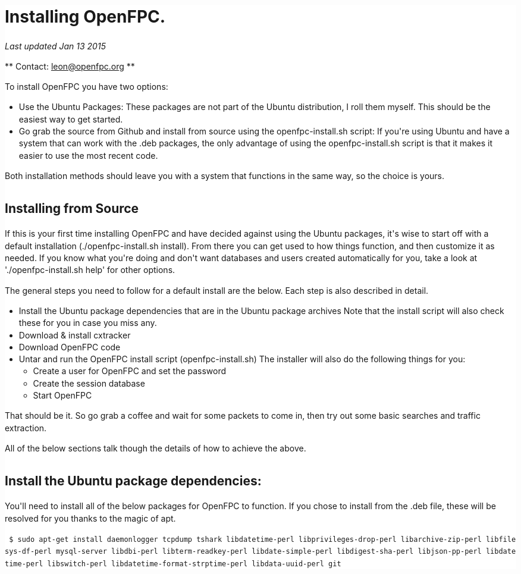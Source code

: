 Installing OpenFPC.
=========================

*Last updated Jan 13 2015*

** Contact: leon@openfpc.org **


To install OpenFPC you have two options:

* Use the Ubuntu Packages:
  These packages are not part of the Ubuntu distribution, I roll them myself. This should be the easiest way to get started.
* Go grab the source from Github and install from source using the openfpc-install.sh script:
  If you're using Ubuntu and have a system that can work with the .deb packages, the only advantage of using the openfpc-install.sh script is that it makes it easier to use the most recent code. 

Both installation methods should leave you with a system that functions in the same way, so the choice is yours.

Installing from Source
----------------------

If this is your first time installing OpenFPC and have decided against using the Ubuntu packages, it's wise to start off with a default installation (./openfpc-install.sh install). From there you can get used to how things function, and then customize it as needed. If you know what you're doing and don't want databases and users created automatically for you, take a look at './openfpc-install.sh help' for other options.

The general steps you need to follow for a default install are the below. Each step is also described in detail.

* Install the Ubuntu package dependencies that are in the Ubuntu package archives
  Note that the install script will also check these for you in case you miss any.
* Download & install cxtracker 
* Download OpenFPC code 
* Untar and run the OpenFPC install script (openfpc-install.sh)
  The installer will also do the following things for you:
  - Create a user for OpenFPC and set the password
  - Create the session database
  - Start OpenFPC

That should be it. So go grab a coffee and wait for some packets to come in, then try out some basic searches and traffic extraction.

All of the below sections talk though the details of how to achieve the above.

Install the Ubuntu package dependencies:
----------------------------------------

You'll need to install all of the below packages for OpenFPC to function. If you chose to install from the .deb file, these will be resolved for you thanks to the magic of apt.

```
 $ sudo apt-get install daemonlogger tcpdump tshark libdatetime-perl libprivileges-drop-perl libarchive-zip-perl libfilesys-df-perl mysql-server libdbi-perl libterm-readkey-perl libdate-simple-perl libdigest-sha-perl libjson-pp-perl libdatetime-perl libswitch-perl libdatetime-format-strptime-perl libdata-uuid-perl git
```
